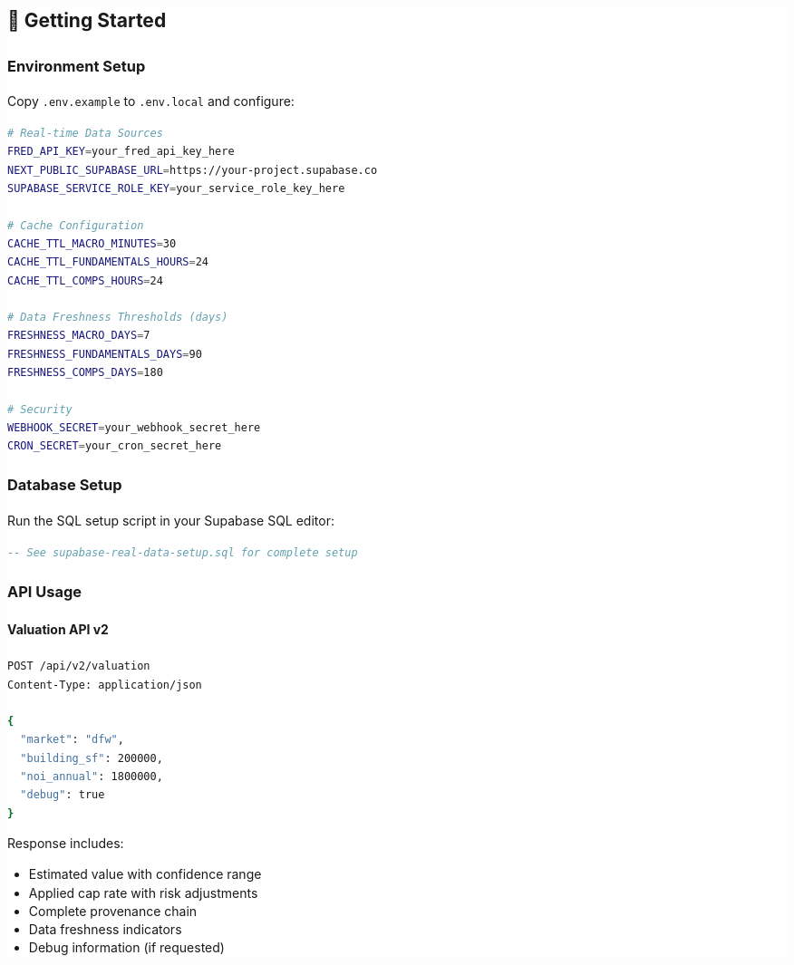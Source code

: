 ## 🚀 Getting Started

### Environment Setup

Copy `.env.example` to `.env.local` and configure:

```bash
# Real-time Data Sources
FRED_API_KEY=your_fred_api_key_here
NEXT_PUBLIC_SUPABASE_URL=https://your-project.supabase.co
SUPABASE_SERVICE_ROLE_KEY=your_service_role_key_here

# Cache Configuration
CACHE_TTL_MACRO_MINUTES=30
CACHE_TTL_FUNDAMENTALS_HOURS=24
CACHE_TTL_COMPS_HOURS=24

# Data Freshness Thresholds (days)
FRESHNESS_MACRO_DAYS=7
FRESHNESS_FUNDAMENTALS_DAYS=90
FRESHNESS_COMPS_DAYS=180

# Security
WEBHOOK_SECRET=your_webhook_secret_here
CRON_SECRET=your_cron_secret_here
```

### Database Setup

Run the SQL setup script in your Supabase SQL editor:

```sql
-- See supabase-real-data-setup.sql for complete setup
```

### API Usage

#### Valuation API v2

```bash
POST /api/v2/valuation
Content-Type: application/json

{
  "market": "dfw",
  "building_sf": 200000,
  "noi_annual": 1800000,
  "debug": true
}
```

Response includes:
- Estimated value with confidence range
- Applied cap rate with risk adjustments
- Complete provenance chain
- Data freshness indicators
- Debug information (if requested)
